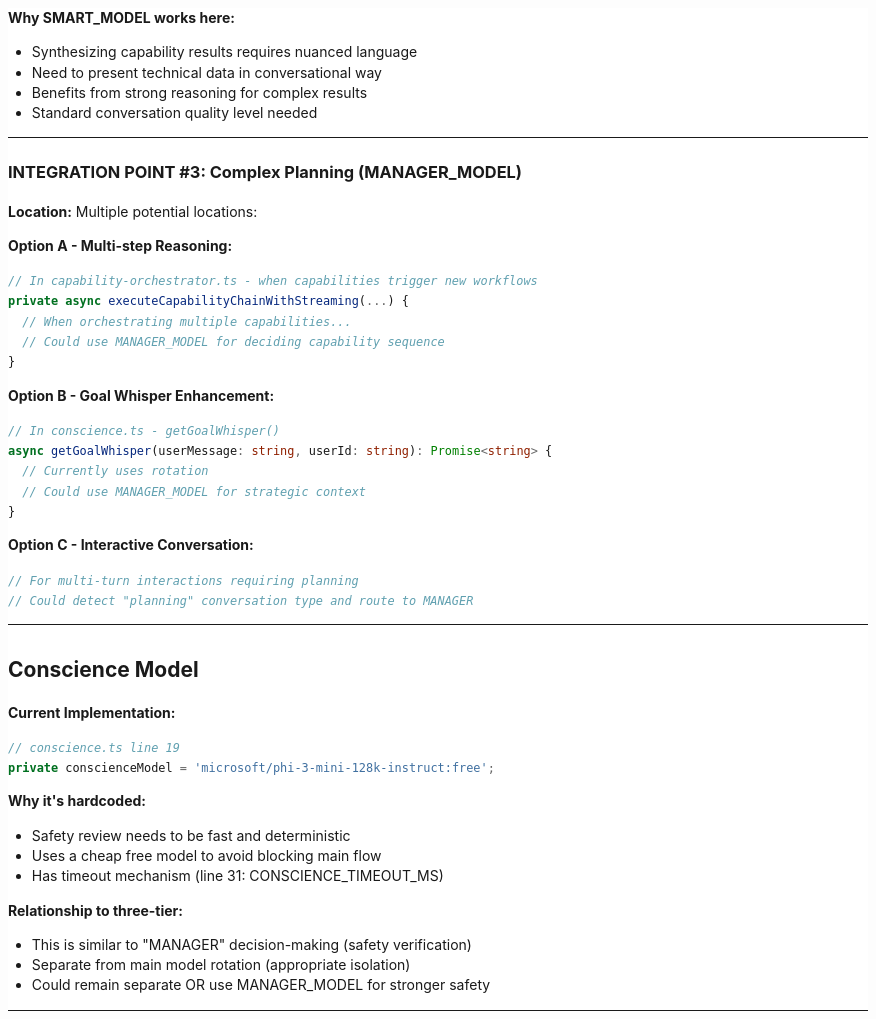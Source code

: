 **Why SMART_MODEL works here:**
- Synthesizing capability results requires nuanced language
- Need to present technical data in conversational way
- Benefits from strong reasoning for complex results
- Standard conversation quality level needed

---

### INTEGRATION POINT #3: Complex Planning (MANAGER_MODEL)
**Location:** Multiple potential locations:

**Option A - Multi-step Reasoning:**
```typescript
// In capability-orchestrator.ts - when capabilities trigger new workflows
private async executeCapabilityChainWithStreaming(...) {
  // When orchestrating multiple capabilities...
  // Could use MANAGER_MODEL for deciding capability sequence
}
```

**Option B - Goal Whisper Enhancement:**
```typescript
// In conscience.ts - getGoalWhisper()
async getGoalWhisper(userMessage: string, userId: string): Promise<string> {
  // Currently uses rotation
  // Could use MANAGER_MODEL for strategic context
}
```

**Option C - Interactive Conversation:**
```typescript
// For multi-turn interactions requiring planning
// Could detect "planning" conversation type and route to MANAGER
```

---

## Conscience Model

**Current Implementation:**
```typescript
// conscience.ts line 19
private conscienceModel = 'microsoft/phi-3-mini-128k-instruct:free';
```

**Why it's hardcoded:**
- Safety review needs to be fast and deterministic
- Uses a cheap free model to avoid blocking main flow
- Has timeout mechanism (line 31: CONSCIENCE_TIMEOUT_MS)

**Relationship to three-tier:**
- This is similar to "MANAGER" decision-making (safety verification)
- Separate from main model rotation (appropriate isolation)
- Could remain separate OR use MANAGER_MODEL for stronger safety

---